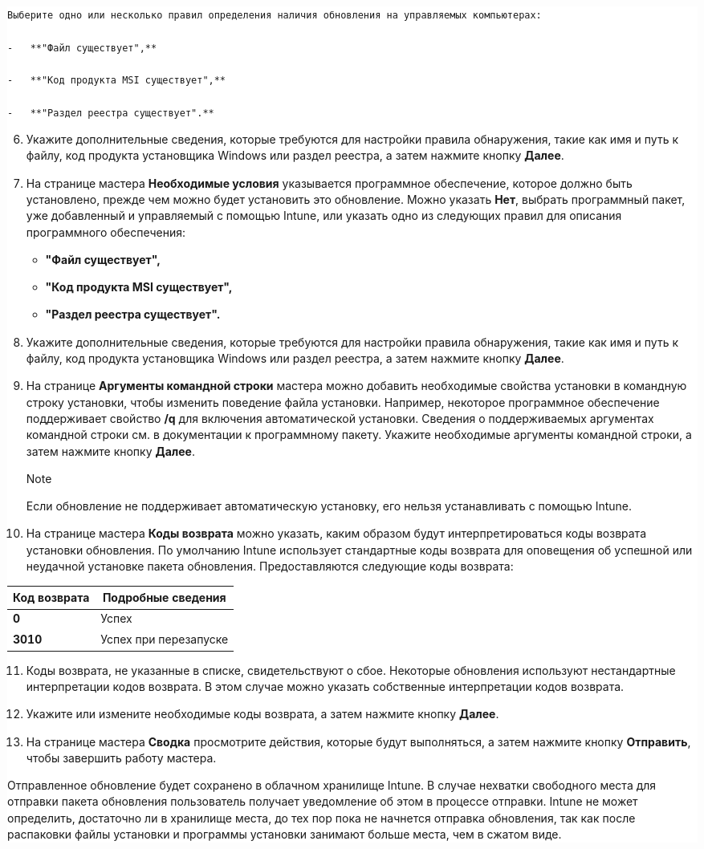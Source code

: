     Выберите одно или несколько правил определения наличия обновления на управляемых компьютерах:

    -   **"Файл существует",**

    -   **"Код продукта MSI существует",**

    -   **"Раздел реестра существует".**

6.  Укажите дополнительные сведения, которые требуются для настройки правила обнаружения, такие как имя и путь к файлу, код продукта установщика Windows или раздел реестра, а затем нажмите кнопку **Далее**.

7.  На странице мастера **Необходимые условия** указывается программное обеспечение, которое должно быть установлено, прежде чем можно будет установить это обновление. Можно указать **Нет**, выбрать программный пакет, уже добавленный и управляемый с помощью Intune, или указать одно из следующих правил для описания программного обеспечения:

    -   **"Файл существует",**

    -   **"Код продукта MSI существует",**

    -   **"Раздел реестра существует".**

8.  Укажите дополнительные сведения, которые требуются для настройки правила обнаружения, такие как имя и путь к файлу, код продукта установщика Windows или раздел реестра, а затем нажмите кнопку **Далее**.

9. На странице **Аргументы командной строки** мастера можно добавить необходимые свойства установки в командную строку установки, чтобы изменить поведение файла установки. Например, некоторое программное обеспечение поддерживает свойство **/q** для включения автоматической установки. Сведения о поддерживаемых аргументах командной строки см. в документации к программному пакету. Укажите необходимые аргументы командной строки, а затем нажмите кнопку **Далее**.

    > [!NOTE]
    > Если обновление не поддерживает автоматическую установку, его нельзя устанавливать с помощью Intune.

10. На странице мастера **Коды возврата** можно указать, каким образом будут интерпретироваться коды возврата установки обновления. По умолчанию Intune использует стандартные коды возврата для оповещения об успешной или неудачной установке пакета обновления. Предоставляются следующие коды возврата:

|Код возврата|Подробные сведения|
|---------------|------------------|
|**0**|Успех|
|**3010**|Успех при перезапуске|

11. Коды возврата, не указанные в списке, свидетельствуют о сбое.
Некоторые обновления используют нестандартные интерпретации кодов возврата. В этом случае можно указать собственные интерпретации кодов возврата.

12. Укажите или измените необходимые коды возврата, а затем нажмите кнопку **Далее**.

13. На странице мастера **Сводка** просмотрите действия, которые будут выполняться, а затем нажмите кнопку **Отправить**, чтобы завершить работу мастера.

Отправленное обновление будет сохранено в облачном хранилище Intune. В случае нехватки свободного места для отправки пакета обновления пользователь получает уведомление об этом в процессе отправки. Intune не может определить, достаточно ли в хранилище места, до тех пор пока не начнется отправка обновления, так как после распаковки файлы установки и программы установки занимают больше места, чем в сжатом виде.
